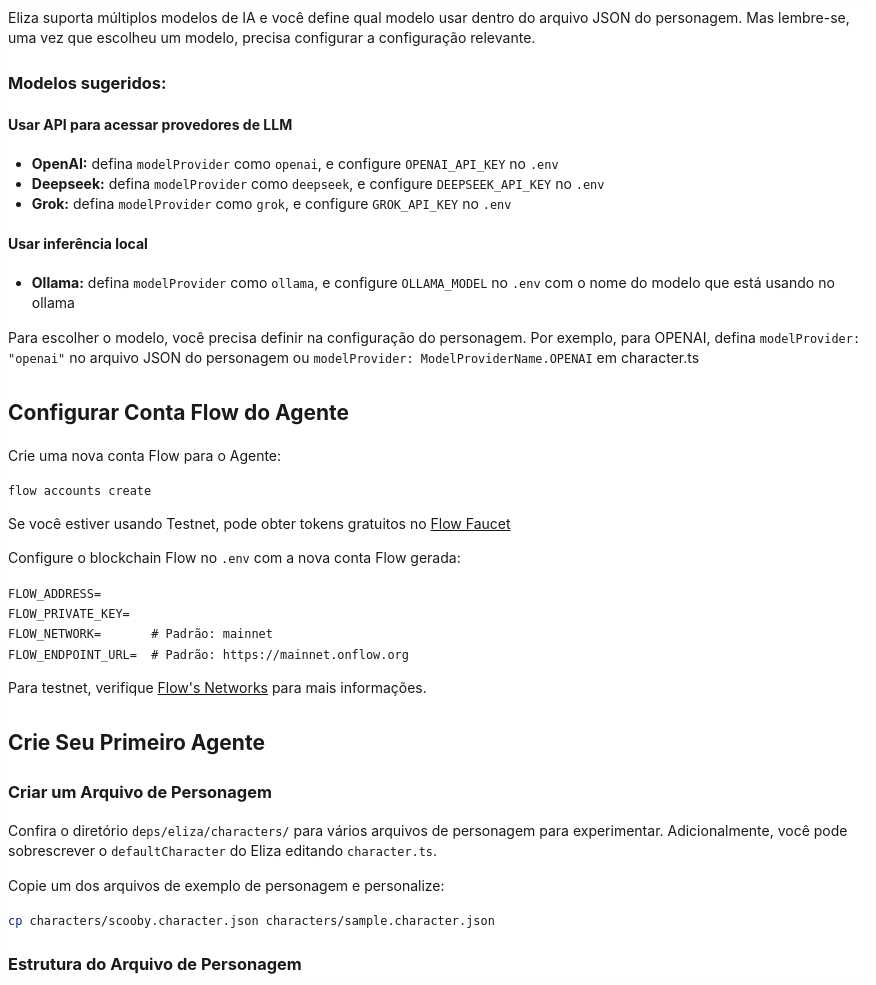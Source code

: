 Eliza suporta múltiplos modelos de IA e você define qual modelo usar dentro do arquivo JSON do personagem. Mas lembre-se, uma vez que escolheu um modelo, precisa configurar a configuração relevante.

### Modelos sugeridos:

#### Usar API para acessar provedores de LLM
- **OpenAI:** defina `modelProvider` como `openai`, e configure `OPENAI_API_KEY` no `.env`
- **Deepseek:** defina `modelProvider` como `deepseek`, e configure `DEEPSEEK_API_KEY` no `.env`
- **Grok:** defina `modelProvider` como `grok`, e configure `GROK_API_KEY` no `.env`

#### Usar inferência local
- **Ollama:** defina `modelProvider` como `ollama`, e configure `OLLAMA_MODEL` no `.env` com o nome do modelo que está usando no ollama

Para escolher o modelo, você precisa definir na configuração do personagem. Por exemplo, para OPENAI, defina `modelProvider: "openai"` no arquivo JSON do personagem ou `modelProvider: ModelProviderName.OPENAI` em character.ts

## Configurar Conta Flow do Agente

Crie uma nova conta Flow para o Agente:

```bash
flow accounts create
```

Se você estiver usando Testnet, pode obter tokens gratuitos no [Flow Faucet](https://faucet.flow.com)

Configure o blockchain Flow no `.env` com a nova conta Flow gerada:

```env
FLOW_ADDRESS=
FLOW_PRIVATE_KEY=
FLOW_NETWORK=       # Padrão: mainnet
FLOW_ENDPOINT_URL=  # Padrão: https://mainnet.onflow.org
```

Para testnet, verifique [Flow's Networks](https://developers.flow.com/tools/flow-cli/deployment/deploy-project-contracts#testnet) para mais informações.

## Crie Seu Primeiro Agente

### Criar um Arquivo de Personagem

Confira o diretório `deps/eliza/characters/` para vários arquivos de personagem para experimentar. Adicionalmente, você pode sobrescrever o `defaultCharacter` do Eliza editando `character.ts`.

Copie um dos arquivos de exemplo de personagem e personalize:

```bash
cp characters/scooby.character.json characters/sample.character.json
```

### Estrutura do Arquivo de Personagem
